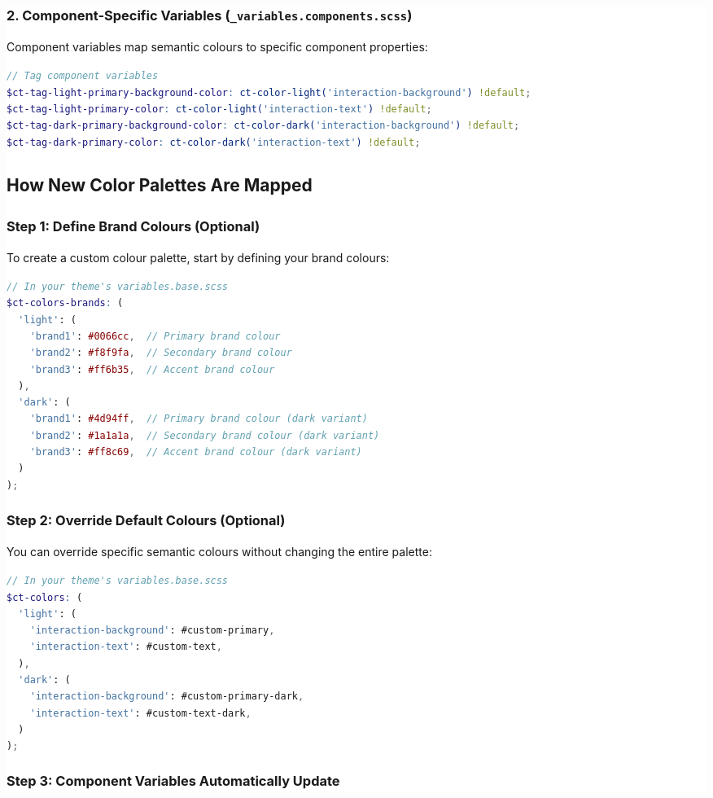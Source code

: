 ### 2. Component-Specific Variables (`_variables.components.scss`)

Component variables map semantic colours to specific component properties:

```scss
// Tag component variables
$ct-tag-light-primary-background-color: ct-color-light('interaction-background') !default;
$ct-tag-light-primary-color: ct-color-light('interaction-text') !default;
$ct-tag-dark-primary-background-color: ct-color-dark('interaction-background') !default;
$ct-tag-dark-primary-color: ct-color-dark('interaction-text') !default;
```

## How New Color Palettes Are Mapped

### Step 1: Define Brand Colours (Optional)

To create a custom colour palette, start by defining your brand colours:

```scss
// In your theme's variables.base.scss
$ct-colors-brands: (
  'light': (
    'brand1': #0066cc,  // Primary brand colour
    'brand2': #f8f9fa,  // Secondary brand colour
    'brand3': #ff6b35,  // Accent brand colour
  ),
  'dark': (
    'brand1': #4d94ff,  // Primary brand colour (dark variant)
    'brand2': #1a1a1a,  // Secondary brand colour (dark variant)
    'brand3': #ff8c69,  // Accent brand colour (dark variant)
  )
);
```

### Step 2: Override Default Colours (Optional)

You can override specific semantic colours without changing the entire palette:

```scss
// In your theme's variables.base.scss
$ct-colors: (
  'light': (
    'interaction-background': #custom-primary,
    'interaction-text': #custom-text,
  ),
  'dark': (
    'interaction-background': #custom-primary-dark,
    'interaction-text': #custom-text-dark,
  )
);
```

### Step 3: Component Variables Automatically Update
